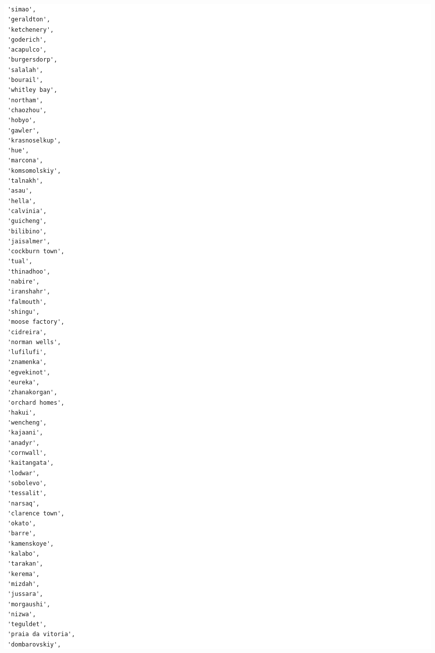     'simao',
     'geraldton',
     'ketchenery',
     'goderich',
     'acapulco',
     'burgersdorp',
     'salalah',
     'bourail',
     'whitley bay',
     'northam',
     'chaozhou',
     'hobyo',
     'gawler',
     'krasnoselkup',
     'hue',
     'marcona',
     'komsomolskiy',
     'talnakh',
     'asau',
     'hella',
     'calvinia',
     'guicheng',
     'bilibino',
     'jaisalmer',
     'cockburn town',
     'tual',
     'thinadhoo',
     'nabire',
     'iranshahr',
     'falmouth',
     'shingu',
     'moose factory',
     'cidreira',
     'norman wells',
     'lufilufi',
     'znamenka',
     'egvekinot',
     'eureka',
     'zhanakorgan',
     'orchard homes',
     'hakui',
     'wencheng',
     'kajaani',
     'anadyr',
     'cornwall',
     'kaitangata',
     'lodwar',
     'sobolevo',
     'tessalit',
     'narsaq',
     'clarence town',
     'okato',
     'barre',
     'kamenskoye',
     'kalabo',
     'tarakan',
     'kerema',
     'mizdah',
     'jussara',
     'morgaushi',
     'nizwa',
     'teguldet',
     'praia da vitoria',
     'dombarovskiy',